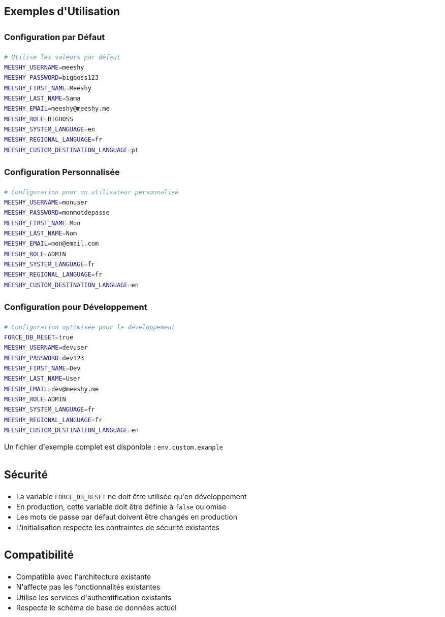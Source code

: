 ## Exemples d'Utilisation

### Configuration par Défaut
```bash
# Utilise les valeurs par défaut
MEESHY_USERNAME=meeshy
MEESHY_PASSWORD=bigboss123
MEESHY_FIRST_NAME=Meeshy
MEESHY_LAST_NAME=Sama
MEESHY_EMAIL=meeshy@meeshy.me
MEESHY_ROLE=BIGBOSS
MEESHY_SYSTEM_LANGUAGE=en
MEESHY_REGIONAL_LANGUAGE=fr
MEESHY_CUSTOM_DESTINATION_LANGUAGE=pt
```

### Configuration Personnalisée
```bash
# Configuration pour un utilisateur personnalisé
MEESHY_USERNAME=monuser
MEESHY_PASSWORD=monmotdepasse
MEESHY_FIRST_NAME=Mon
MEESHY_LAST_NAME=Nom
MEESHY_EMAIL=mon@email.com
MEESHY_ROLE=ADMIN
MEESHY_SYSTEM_LANGUAGE=fr
MEESHY_REGIONAL_LANGUAGE=fr
MEESHY_CUSTOM_DESTINATION_LANGUAGE=en
```

### Configuration pour Développement
```bash
# Configuration optimisée pour le développement
FORCE_DB_RESET=true
MEESHY_USERNAME=devuser
MEESHY_PASSWORD=dev123
MEESHY_FIRST_NAME=Dev
MEESHY_LAST_NAME=User
MEESHY_EMAIL=dev@meeshy.me
MEESHY_ROLE=ADMIN
MEESHY_SYSTEM_LANGUAGE=fr
MEESHY_REGIONAL_LANGUAGE=fr
MEESHY_CUSTOM_DESTINATION_LANGUAGE=en
```

Un fichier d'exemple complet est disponible : `env.custom.example`

## Sécurité

- La variable `FORCE_DB_RESET` ne doit être utilisée qu'en développement
- En production, cette variable doit être définie à `false` ou omise
- Les mots de passe par défaut doivent être changés en production
- L'initialisation respecte les contraintes de sécurité existantes

## Compatibilité

- Compatible avec l'architecture existante
- N'affecte pas les fonctionnalités existantes
- Utilise les services d'authentification existants
- Respecte le schéma de base de données actuel
